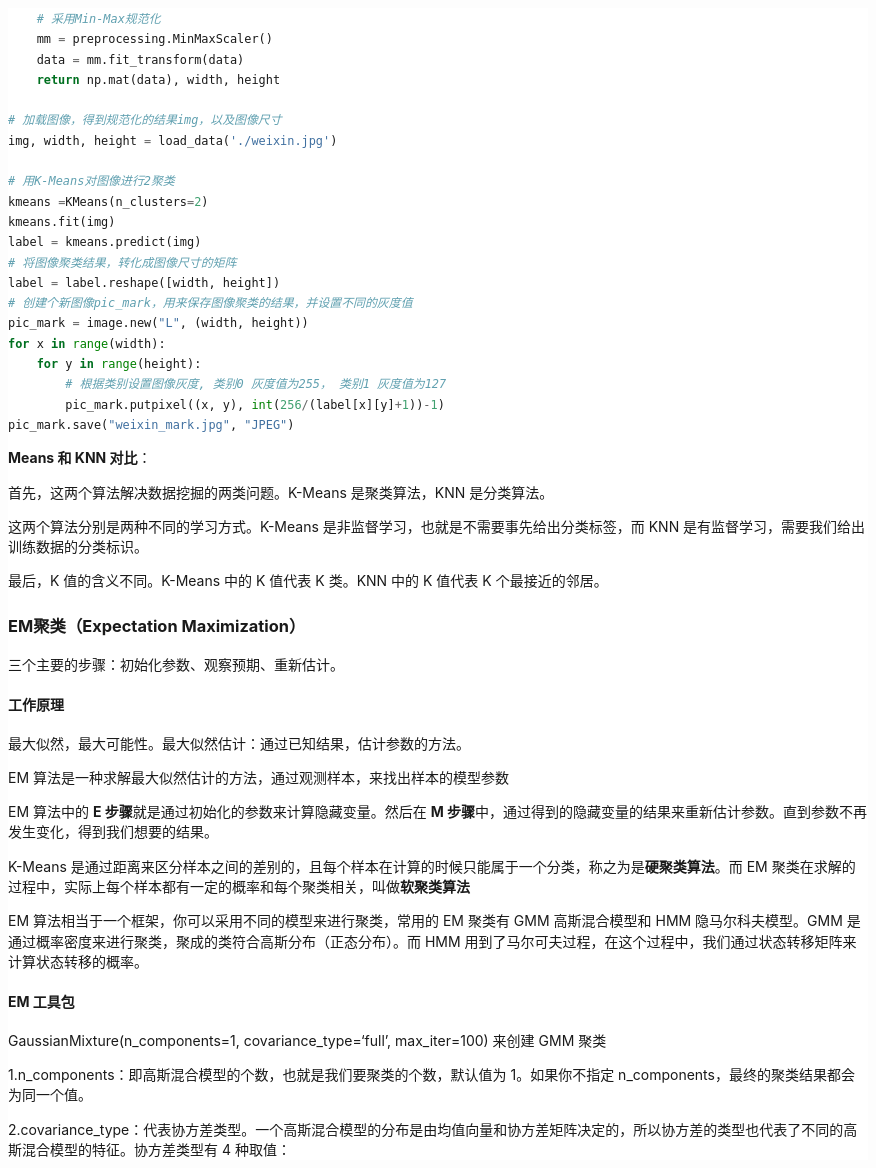 ```python
    # 采用Min-Max规范化
    mm = preprocessing.MinMaxScaler()
    data = mm.fit_transform(data)
    return np.mat(data), width, height

# 加载图像，得到规范化的结果img，以及图像尺寸
img, width, height = load_data('./weixin.jpg')

# 用K-Means对图像进行2聚类
kmeans =KMeans(n_clusters=2)
kmeans.fit(img)
label = kmeans.predict(img)
# 将图像聚类结果，转化成图像尺寸的矩阵
label = label.reshape([width, height])
# 创建个新图像pic_mark，用来保存图像聚类的结果，并设置不同的灰度值
pic_mark = image.new("L", (width, height))
for x in range(width):
    for y in range(height):
        # 根据类别设置图像灰度, 类别0 灰度值为255， 类别1 灰度值为127
        pic_mark.putpixel((x, y), int(256/(label[x][y]+1))-1)
pic_mark.save("weixin_mark.jpg", "JPEG")
```

**Means 和 KNN 对比**：

首先，这两个算法解决数据挖掘的两类问题。K-Means 是聚类算法，KNN 是分类算法。

这两个算法分别是两种不同的学习方式。K-Means 是非监督学习，也就是不需要事先给出分类标签，而 KNN 是有监督学习，需要我们给出训练数据的分类标识。

最后，K 值的含义不同。K-Means 中的 K 值代表 K 类。KNN 中的 K 值代表 K 个最接近的邻居。

### EM聚类（Expectation Maximization）

三个主要的步骤：初始化参数、观察预期、重新估计。

#### 工作原理

最大似然，最大可能性。最大似然估计：通过已知结果，估计参数的方法。

EM 算法是一种求解最大似然估计的方法，通过观测样本，来找出样本的模型参数

EM 算法中的 **E 步骤**就是通过初始化的参数来计算隐藏变量。然后在 **M 步骤**中，通过得到的隐藏变量的结果来重新估计参数。直到参数不再发生变化，得到我们想要的结果。

K-Means 是通过距离来区分样本之间的差别的，且每个样本在计算的时候只能属于一个分类，称之为是**硬聚类算法**。而 EM 聚类在求解的过程中，实际上每个样本都有一定的概率和每个聚类相关，叫做**软聚类算法**

EM 算法相当于一个框架，你可以采用不同的模型来进行聚类，常用的 EM 聚类有 GMM 高斯混合模型和 HMM 隐马尔科夫模型。GMM 是通过概率密度来进行聚类，聚成的类符合高斯分布（正态分布）。而 HMM 用到了马尔可夫过程，在这个过程中，我们通过状态转移矩阵来计算状态转移的概率。

#### EM 工具包

GaussianMixture(n_components=1, covariance_type=‘full’, max_iter=100) 来创建 GMM 聚类

1.n_components：即高斯混合模型的个数，也就是我们要聚类的个数，默认值为 1。如果你不指定 n_components，最终的聚类结果都会为同一个值。

2.covariance_type：代表协方差类型。一个高斯混合模型的分布是由均值向量和协方差矩阵决定的，所以协方差的类型也代表了不同的高斯混合模型的特征。协方差类型有 4 种取值：	
